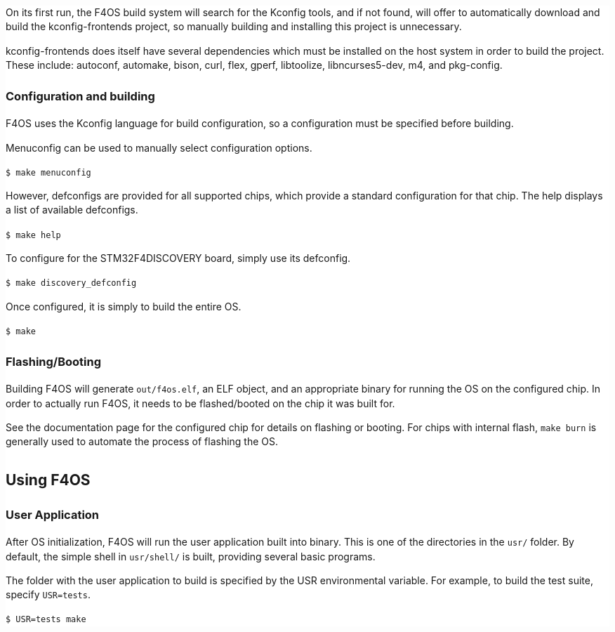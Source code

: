 On its first run, the F4OS build system will search for the Kconfig tools,
and if not found, will offer to automatically download and build the
kconfig-frontends project, so manually building and installing this project
is unnecessary.

kconfig-frontends does itself have several dependencies which must be installed
on the host system in order to build the project.  These include: autoconf,
automake, bison, curl, flex, gperf, libtoolize, libncurses5-dev, m4, and
pkg-config.

### Configuration and building

F4OS uses the Kconfig language for build configuration, so a configuration must
be specified before building.

Menuconfig can be used to manually select configuration options.

    $ make menuconfig

However, defconfigs are provided for all supported chips, which provide a
standard configuration for that chip.  The help displays a list of available
defconfigs.

    $ make help

To configure for the STM32F4DISCOVERY board, simply use its defconfig.

    $ make discovery_defconfig

Once configured, it is simply to build the entire OS.

    $ make

### Flashing/Booting

Building F4OS will generate `out/f4os.elf`, an ELF object, and an appropriate
binary for running the OS on the configured chip.  In order to actually run
F4OS, it needs to be flashed/booted on the chip it was built for.

See the documentation page for the configured chip for details on flashing or
booting.  For chips with internal flash, `make burn` is generally used to
automate the process of flashing the OS.

## Using F4OS

### User Application

After OS initialization, F4OS will run the user application built into binary.
This is one of the directories in the `usr/` folder.  By default, the
simple shell in `usr/shell/` is built, providing several basic programs.

The folder with the user application to build is specified by the USR
environmental variable.  For example, to build the test suite, specify
`USR=tests`.

    $ USR=tests make
